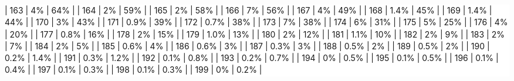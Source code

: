 | 163 | 4% | 64% |
| 164 | 2% | 59% |
| 165 | 2% | 58% |
| 166 | 7% | 56% |
| 167 | 4% | 49% |
| 168 | 1.4% | 45% |
| 169 | 1.4% | 44% |
| 170 | 3% | 43% |
| 171 | 0.9% | 39% |
| 172 | 0.7% | 38% |
| 173 | 7% | 38% |
| 174 | 6% | 31% |
| 175 | 5% | 25% |
| 176 | 4% | 20% |
| 177 | 0.8% | 16% |
| 178 | 2% | 15% |
| 179 | 1.0% | 13% |
| 180 | 2% | 12% |
| 181 | 1.1% | 10% |
| 182 | 2% | 9% |
| 183 | 2% | 7% |
| 184 | 2% | 5% |
| 185 | 0.6% | 4% |
| 186 | 0.6% | 3% |
| 187 | 0.3% | 3% |
| 188 | 0.5% | 2% |
| 189 | 0.5% | 2% |
| 190 | 0.2% | 1.4% |
| 191 | 0.3% | 1.2% |
| 192 | 0.1% | 0.8% |
| 193 | 0.2% | 0.7% |
| 194 | 0% | 0.5% |
| 195 | 0.1% | 0.5% |
| 196 | 0.1% | 0.4% |
| 197 | 0.1% | 0.3% |
| 198 | 0.1% | 0.3% |
| 199 | 0% | 0.2% |